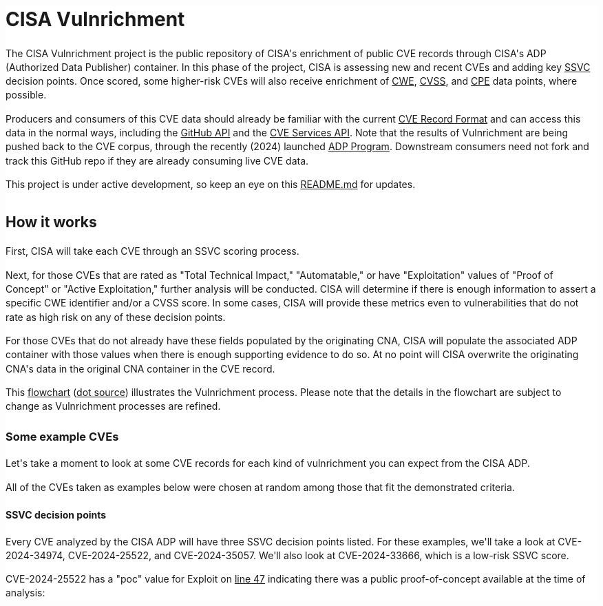 # CISA Vulnrichment

The CISA Vulnrichment project is the public repository of CISA's enrichment of public CVE records through CISA's ADP (Authorized Data Publisher) container. In this phase of the project, CISA is assessing new and recent CVEs and adding key [SSVC](https://www.cisa.gov/stakeholder-specific-vulnerability-categorization-ssvc) decision points. Once scored, some higher-risk CVEs will also receive enrichment of [CWE](https://cwe.mitre.org/), [CVSS](https://www.first.org/cvss/), and [CPE](https://csrc.nist.gov/publications/search?keywords-lg=CPE) data points, where possible.

Producers and consumers of this CVE data should already be familiar with the current [CVE Record Format](https://www.cve.org/AllResources/CveServices#CveRecordFormat) and can access this data in the normal ways, including the [GitHub API](https://docs.github.com/en/rest/quickstart) and the [CVE Services API](https://cveawg-test.mitre.org/api-docs/). Note that the results of Vulnrichment are being pushed back to the CVE corpus, through the recently (2024) launched [ADP Program](https://www.cve.org/Media/News/item/blog/2024/06/04/CISA-Added-as-CVE-Authorized-Data-Publisher). Downstream consumers need not fork and track this GitHub repo if they are already consuming live CVE data.

This project is under active development, so keep an eye on this [README.md](https://github.com/cisagov/vulnrichment/blob/develop/README.md) for updates.

## How it works

First, CISA will take each CVE through an SSVC scoring process.

Next, for those CVEs that are rated as "Total Technical Impact," "Automatable," or have "Exploitation" values of "Proof of Concept" or "Active Exploitation," further analysis will be conducted. CISA will determine if there is enough information to assert a specific CWE identifier and/or a CVSS score. In some cases, CISA will provide these metrics even to vulnerabilities that do not rate as high risk on any of these decision points.

For those CVEs that do not already have these fields populated by the originating CNA, CISA will populate the associated ADP container with those values when there is enough supporting evidence to do so. At no point will CISA overwrite the originating CNA's data in the original CNA container in the CVE record.

This [flowchart](assets/vulnrichment_big.dot.svg) ([dot source](assets/vulnrichment_big.dot)) illustrates the Vulnrichment process. Please note that the details in the flowchart are subject to change as Vulnrichment processes are refined.

### Some example CVEs

Let's take a moment to look at some CVE records for each kind of vulnrichment you can expect from the CISA ADP.

All of the CVEs taken as examples below were chosen at random among those that fit the demonstrated criteria.

#### SSVC decision points

Every CVE analyzed by the CISA ADP will have three SSVC decision points listed. For these examples, we'll take a look at CVE-2024-34974, CVE-2024-25522, and CVE-2024-35057. We'll also look at CVE-2024-33666, which is a low-risk SSVC score.

CVE-2024-25522 has a "poc" value for Exploit on [line 47](2024/25xxx/CVE-2024-25522.json#L47) indicating there was a public proof-of-concept available at the time of analysis:
